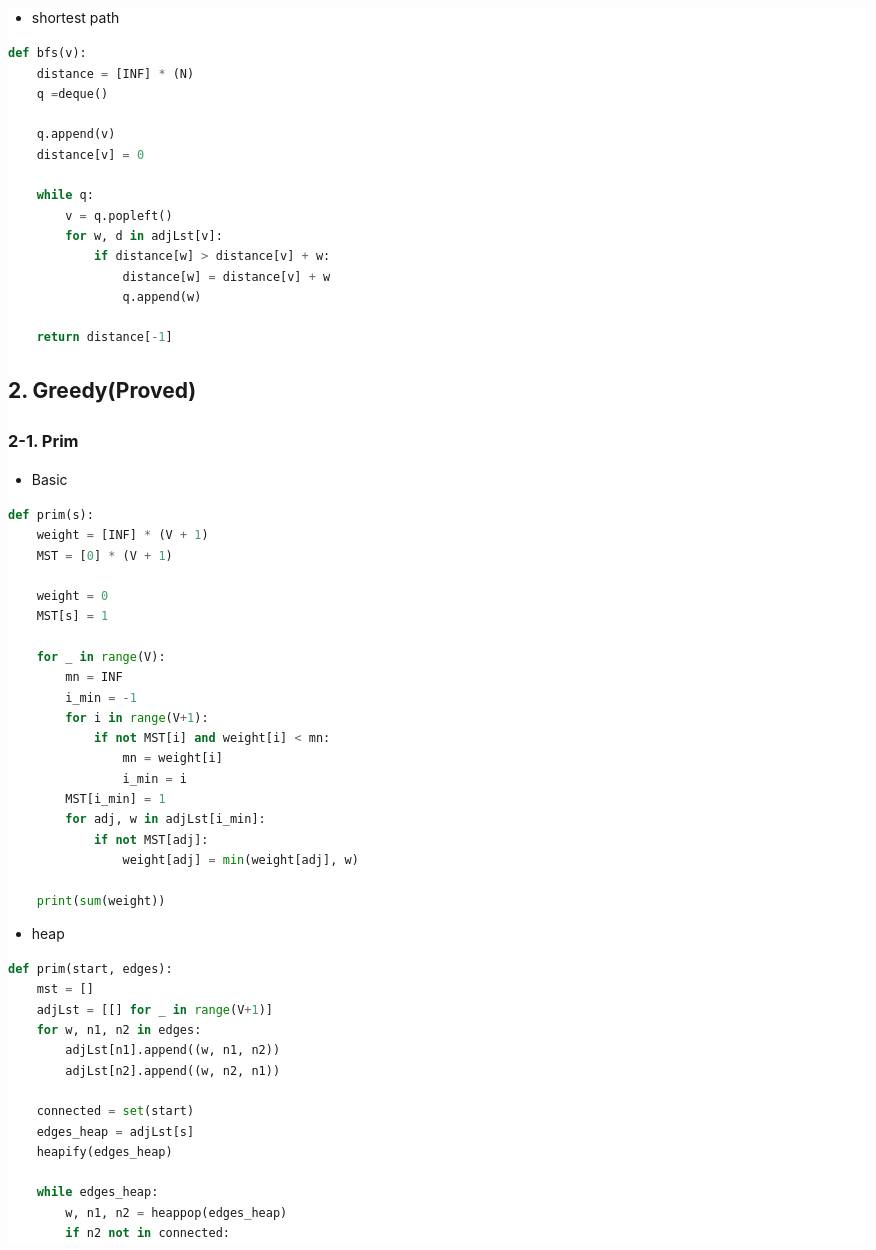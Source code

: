 - shortest path

```python
def bfs(v):
    distance = [INF] * (N)
    q =deque()

    q.append(v)
    distance[v] = 0

    while q:
        v = q.popleft()
        for w, d in adjLst[v]:
            if distance[w] > distance[v] + w:
                distance[w] = distance[v] + w
                q.append(w)

    return distance[-1]
```

## 2. Greedy(Proved)

### 2-1. Prim

- Basic

```python
def prim(s):
    weight = [INF] * (V + 1)
    MST = [0] * (V + 1)

    weight = 0
    MST[s] = 1

    for _ in range(V):
        mn = INF
        i_min = -1
        for i in range(V+1):
            if not MST[i] and weight[i] < mn:
                mn = weight[i]
                i_min = i
        MST[i_min] = 1
        for adj, w in adjLst[i_min]:
            if not MST[adj]:
                weight[adj] = min(weight[adj], w)

    print(sum(weight))
```

- heap

```python
def prim(start, edges):
    mst = []
    adjLst = [[] for _ in range(V+1)]
    for w, n1, n2 in edges:
        adjLst[n1].append((w, n1, n2))
        adjLst[n2].append((w, n2, n1))

    connected = set(start)
    edges_heap = adjLst[s]
    heapify(edges_heap)

    while edges_heap:
        w, n1, n2 = heappop(edges_heap)
        if n2 not in connected:
```